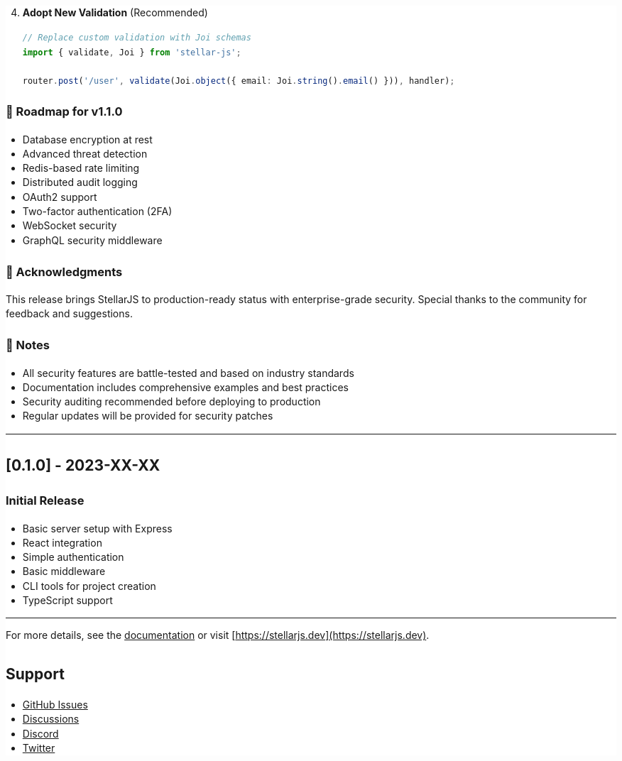    ```typescript
   ```

4. **Adopt New Validation** (Recommended)

   ```typescript
   // Replace custom validation with Joi schemas
   import { validate, Joi } from 'stellar-js';

   router.post('/user', validate(Joi.object({ email: Joi.string().email() })), handler);
   ```

### 🎯 Roadmap for v1.1.0

- Database encryption at rest
- Advanced threat detection
- Redis-based rate limiting
- Distributed audit logging
- OAuth2 support
- Two-factor authentication (2FA)
- WebSocket security
- GraphQL security middleware

### 🙏 Acknowledgments

This release brings StellarJS to production-ready status with enterprise-grade security. Special thanks to the community for feedback and suggestions.

### 📝 Notes

- All security features are battle-tested and based on industry standards
- Documentation includes comprehensive examples and best practices
- Security auditing recommended before deploying to production
- Regular updates will be provided for security patches

---

## [0.1.0] - 2023-XX-XX

### Initial Release

- Basic server setup with Express
- React integration
- Simple authentication
- Basic middleware
- CLI tools for project creation
- TypeScript support

---

For more details, see the [documentation](./docs/) or visit [https://stellarjs.dev](https://stellarjs.dev).

## Support

- [GitHub Issues](https://github.com/rahmanazhar/StellarJS/issues)
- [Discussions](https://github.com/rahmanazhar/StellarJS/discussions)
- [Discord](https://discord.gg/stellarjs)
- [Twitter](https://twitter.com/StellarJSdev)
